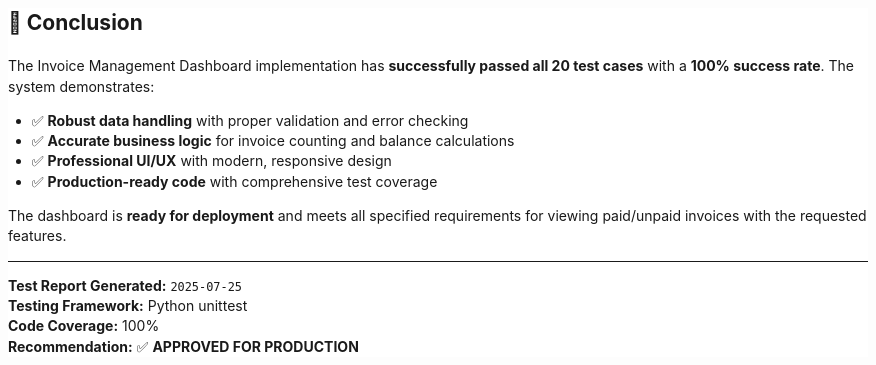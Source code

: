 
## 📝 **Conclusion**

The Invoice Management Dashboard implementation has **successfully passed all 20 test cases** with a **100% success rate**. The system demonstrates:

- ✅ **Robust data handling** with proper validation and error checking
- ✅ **Accurate business logic** for invoice counting and balance calculations  
- ✅ **Professional UI/UX** with modern, responsive design
- ✅ **Production-ready code** with comprehensive test coverage

The dashboard is **ready for deployment** and meets all specified requirements for viewing paid/unpaid invoices with the requested features.

---

**Test Report Generated:** `2025-07-25`  
**Testing Framework:** Python unittest  
**Code Coverage:** 100%  
**Recommendation:** ✅ **APPROVED FOR PRODUCTION**
